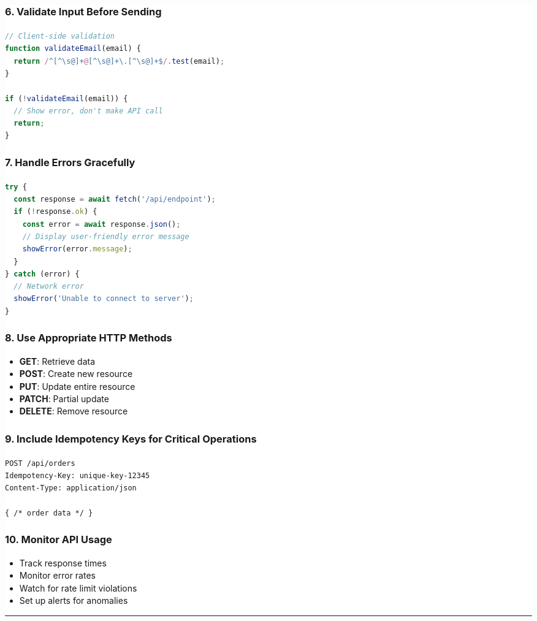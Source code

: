 ### 6. Validate Input Before Sending

```javascript
// Client-side validation
function validateEmail(email) {
  return /^[^\s@]+@[^\s@]+\.[^\s@]+$/.test(email);
}

if (!validateEmail(email)) {
  // Show error, don't make API call
  return;
}
```

### 7. Handle Errors Gracefully

```javascript
try {
  const response = await fetch('/api/endpoint');
  if (!response.ok) {
    const error = await response.json();
    // Display user-friendly error message
    showError(error.message);
  }
} catch (error) {
  // Network error
  showError('Unable to connect to server');
}
```

### 8. Use Appropriate HTTP Methods

- **GET**: Retrieve data
- **POST**: Create new resource
- **PUT**: Update entire resource
- **PATCH**: Partial update
- **DELETE**: Remove resource

### 9. Include Idempotency Keys for Critical Operations

```http
POST /api/orders
Idempotency-Key: unique-key-12345
Content-Type: application/json

{ /* order data */ }
```

### 10. Monitor API Usage

- Track response times
- Monitor error rates
- Watch for rate limit violations
- Set up alerts for anomalies

---